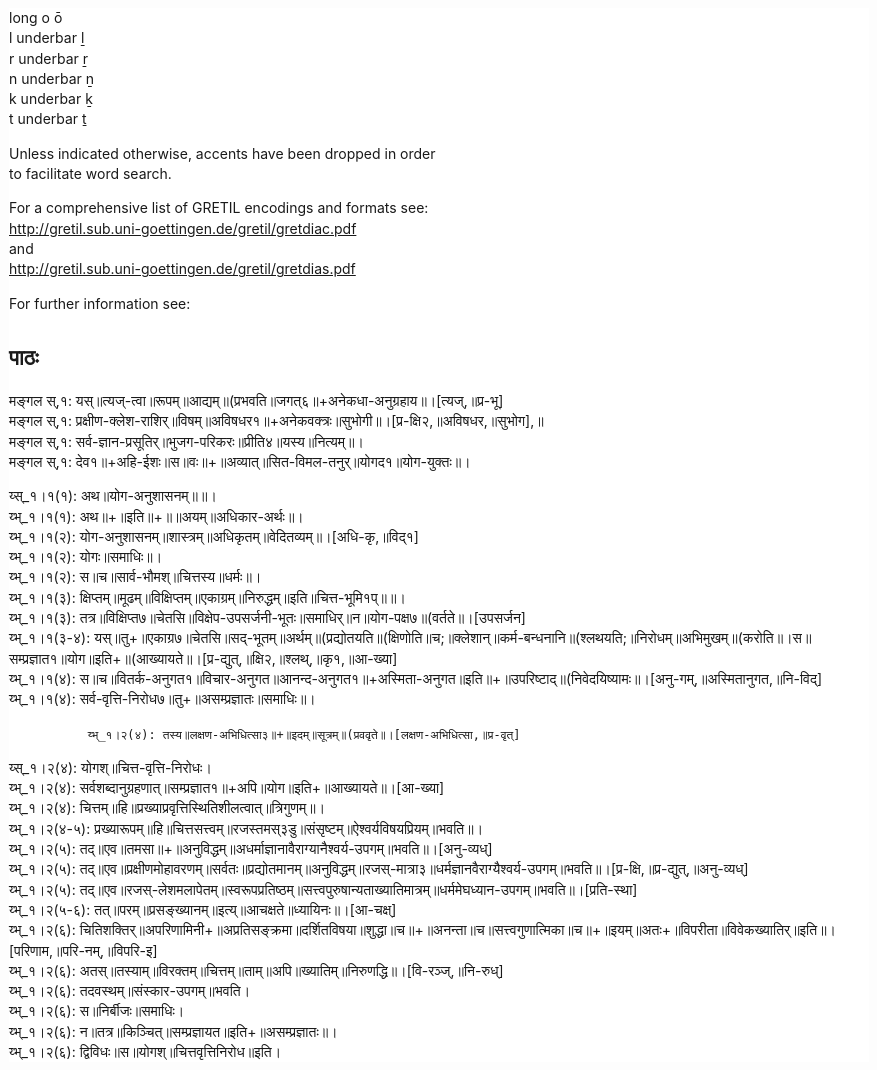 long o  ō     
l underbar  ḻ    
r underbar  ṟ    
n underbar  ṉ    
k underbar  ḵ    
t underbar  ṯ    
  
  
  
Unless indicated otherwise, accents have been dropped in order   
to facilitate word search.  
  
For a comprehensive list of GRETIL encodings and formats see:  
http://gretil.sub.uni-goettingen.de/gretil/gretdiac.pdf  
and  
http://gretil.sub.uni-goettingen.de/gretil/gretdias.pdf  
  
For further information see:

## पाठः


मङ्गल स्,१: यस्॥त्यज्-त्वा॥रूपम्॥आद्यम्॥(प्रभवति॥जगत्६॥+अनेकधा-अनुग्रहाय॥।[त्यज्,॥प्र-भू]  
मङ्गल स्,१: प्रक्षीण-क्लेश-राशिर्॥विषम्॥अविषधर१॥+अनेकवक्त्रः॥सुभोगी॥।[प्र-क्षि२,॥अविषधर,॥सुभोग],॥  
मङ्गल स्,१: सर्व-ज्ञान-प्रसूतिर्॥भुजग-परिकरः॥प्रीति४॥यस्य॥नित्यम्॥।  
मङ्गल स्,१: देव१॥+अहि-ईशः॥स॥वः॥+॥अव्यात्॥सित-विमल-तनुर्॥योगद१॥योग-युक्तः॥।

य्स्_१।१(१): अथ॥योग-अनुशासनम्॥॥।  
               य्भ्_१।१(१): अथ॥+॥इति॥+॥॥अयम्॥अधिकार-अर्थः॥।  
               य्भ्_१।१(२): योग-अनुशासनम्॥शास्त्रम्॥अधिकृतम्॥वेदितव्यम्॥।[अधि-कृ,॥विद्१]  
               य्भ्_१।१(२): योगः॥समाधिः॥।  
               य्भ्_१।१(२): स॥च॥सार्व-भौमश्॥चित्तस्य॥धर्मः॥।  
               य्भ्_१।१(३): क्षिप्तम्॥मूढम्॥विक्षिप्तम्॥एकाग्रम्॥निरुद्धम्॥इति॥चित्त-भूमि१प्॥॥।  
               य्भ्_१।१(३): तत्र॥विक्षिप्त७॥चेतसि॥विक्षेप-उपसर्जनी-भूतः॥समाधिर्॥न॥योग-पक्ष७॥(वर्तते॥।[उपसर्जन]  
               य्भ्_१।१(३-४): यस्॥तु+॥एकाग्र७॥चेतसि॥सद्-भूतम्॥अर्थम्॥(प्रद्योतयति॥(क्षिणोति॥च;॥क्लेशान्॥कर्म-बन्धनानि॥(श्लथयति;॥निरोधम्॥अभिमुखम्॥(करोति॥।स॥सम्प्रज्ञात१॥योग॥इति+॥(आख्यायते॥।[प्र-द्युत्,॥क्षि२,॥श्लथ्,॥कृ१,॥आ-ख्या]  
               य्भ्_१।१(४): स॥च॥वितर्क-अनुगत१॥विचार-अनुगत॥आनन्द-अनुगत१॥+अस्मिता-अनुगत॥इति॥+॥उपरिष्टाद्॥(निवेदयिष्यामः॥।[अनु-गम्,॥अस्मितानुगत,॥नि-विद्]  
               य्भ्_१।१(४): सर्व-वृत्ति-निरोध७॥तु+॥असम्प्रज्ञातः॥समाधिः॥।

               य्भ्_१।२(४): तस्य॥लक्षण-अभिधित्सा३॥+॥इदम्॥सूत्रम्॥(प्रववृते॥।[लक्षण-अभिधित्सा,॥प्र-वृत्]  
य्स्_१।२(४): योगश्॥चित्त-वृत्ति-निरोधः।  
               य्भ्_१।२(४): सर्वशब्दानुग्रहणात्॥सम्प्रज्ञात१॥+अपि॥योग॥इति+॥आख्यायते॥।[आ-ख्या]  
               य्भ्_१।२(४): चित्तम्॥हि॥प्रख्याप्रवृत्तिस्थितिशीलत्वात्॥त्रिगुणम्॥।  
               य्भ्_१।२(४-५): प्रख्यारूपम्॥हि॥चित्तसत्त्वम्॥रजस्तमस्३डु॥संसृष्टम्॥ऐश्वर्यविषयप्रियम्॥भवति॥।  
               य्भ्_१।२(५): तद्॥एव॥तमसा॥+॥अनुविद्धम्॥अधर्माज्ञानावैराग्यानैश्वर्य-उपगम्॥भवति॥।[अनु-व्यध्]  
               य्भ्_१।२(५): तद्॥एव॥प्रक्षीणमोहावरणम्॥सर्वतः॥प्रद्योतमानम्॥अनुविद्धम्॥रजस्-मात्रा३॥धर्मज्ञानवैराग्यैश्वर्य-उपगम्॥भवति॥।[प्र-क्षि,॥प्र-द्युत्,॥अनु-व्यध्]  
               य्भ्_१।२(५): तद्॥एव॥रजस्-लेशमलापेतम्॥स्वरूपप्रतिष्ठम्॥सत्त्वपुरुषान्यताख्यातिमात्रम्॥धर्ममेघध्यान-उपगम्॥भवति॥।[प्रति-स्था]  
               य्भ्_१।२(५-६): तत्॥परम्॥प्रसङ्ख्यानम्॥इत्य्॥आचक्षते॥ध्यायिनः॥।[आ-चक्ष्]  
               य्भ्_१।२(६): चितिशक्तिर्॥अपरिणामिनी+॥अप्रतिसङ्क्रमा॥दर्शितविषया॥शुद्धा॥च॥+॥अनन्ता॥च॥सत्त्वगुणात्मिका॥च॥+॥इयम्॥अतः+॥विपरीता॥विवेकख्यातिर्॥इति॥।[परिणाम,॥परि-नम्,॥विपरि-इ]  
               य्भ्_१।२(६): अतस्॥तस्याम्॥विरक्तम्॥चित्तम्॥ताम्॥अपि॥ख्यातिम्॥निरुणद्धि॥।[वि-रञ्ज्,॥नि-रुध्]  
               य्भ्_१।२(६): तदवस्थम्॥संस्कार-उपगम्॥भवति।  
               य्भ्_१।२(६): स॥निर्बीजः॥समाधिः।  
               य्भ्_१।२(६): न॥तत्र॥किञ्चित्॥सम्प्रज्ञायत॥इति+॥असम्प्रज्ञातः॥।  
               य्भ्_१।२(६): द्विविधः॥स॥योगश्॥चित्तवृत्तिनिरोध॥इति।
